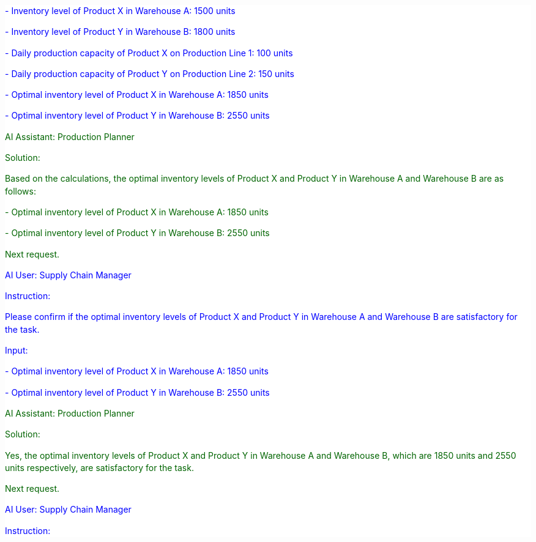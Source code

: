 <span style='color: blue;'>- Inventory level of Product X in Warehouse A: 1500 units</span>

<span style='color: blue;'>- Inventory level of Product Y in Warehouse B: 1800 units</span>

<span style='color: blue;'>- Daily production capacity of Product X on Production Line 1: 100 units</span>

<span style='color: blue;'>- Daily production capacity of Product Y on Production Line 2: 150 units</span>

<span style='color: blue;'>- Optimal inventory level of Product X in Warehouse A: 1850 units</span>

<span style='color: blue;'>- Optimal inventory level of Product Y in Warehouse B: 2550 units</span>


<span style='color: darkgreen;'>AI Assistant: Production Planner</span>


<span style='color: darkgreen;'>Solution:</span>

<span style='color: darkgreen;'>Based on the calculations, the optimal inventory levels of Product X and Product Y in Warehouse A and Warehouse B are as follows:</span>


<span style='color: darkgreen;'>- Optimal inventory level of Product X in Warehouse A: 1850 units</span>

<span style='color: darkgreen;'>- Optimal inventory level of Product Y in Warehouse B: 2550 units</span>


<span style='color: darkgreen;'>Next request.</span>


<span style='color: blue;'>AI User: Supply Chain Manager</span>


<span style='color: blue;'>Instruction:</span>

<span style='color: blue;'>Please confirm if the optimal inventory levels of Product X and Product Y in Warehouse A and Warehouse B are satisfactory for the task.</span>

<span style='color: blue;'>Input:</span>

<span style='color: blue;'>- Optimal inventory level of Product X in Warehouse A: 1850 units</span>

<span style='color: blue;'>- Optimal inventory level of Product Y in Warehouse B: 2550 units</span>


<span style='color: darkgreen;'>AI Assistant: Production Planner</span>


<span style='color: darkgreen;'>Solution:</span>

<span style='color: darkgreen;'>Yes, the optimal inventory levels of Product X and Product Y in Warehouse A and Warehouse B, which are 1850 units and 2550 units respectively, are satisfactory for the task.</span>


<span style='color: darkgreen;'>Next request.</span>


<span style='color: blue;'>AI User: Supply Chain Manager</span>


<span style='color: blue;'>Instruction:</span>
